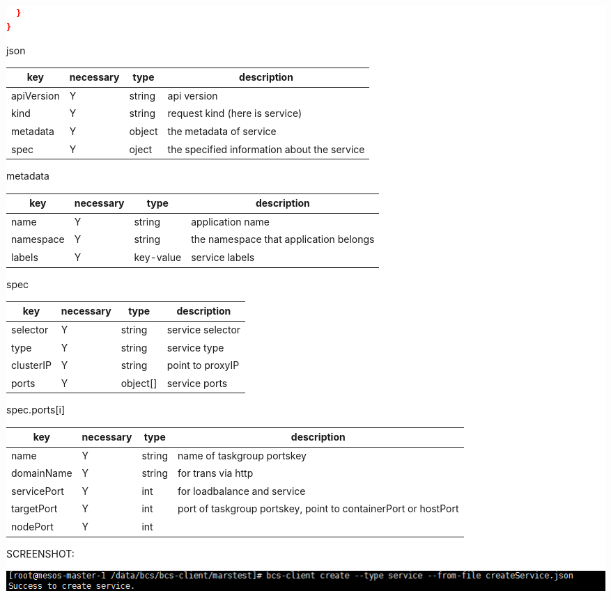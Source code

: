 ```json
  }
}
```

json

| key        | necessary | type   | description                              |
| ---------- | --------- | ------ | ---------------------------------------- |
| apiVersion | Y         | string | api version                              |
| kind       | Y         | string | request kind (here is service)           |
| metadata   | Y         | object | the metadata of service                  |
| spec       | Y         | oject  | the specified information about the service |

metadata

| key       | necessary | type      | description                            |
| --------- | --------- | --------- | -------------------------------------- |
| name      | Y         | string    | application name                       |
| namespace | Y         | string    | the namespace that application belongs |
| labels    | Y         | key-value | service labels                         |

spec

| key       | necessary | type     | description      |
| --------- | --------- | -------- | ---------------- |
| selector  | Y         | string   | service selector |
| type      | Y         | string   | service type     |
| clusterIP | Y         | string   | point to proxyIP |
| ports     | Y         | object[] | service ports    |


spec.ports[i]

| key         | necessary | type   | description                              |
| ----------- | --------- | ------ | ---------------------------------------- |
| name        | Y         | string | name of taskgroup portskey               |
| domainName  | Y         | string | for trans via http                       |
| servicePort | Y         | int    | for loadbalance and service              |
| targetPort  | Y         | int    | port of taskgroup portskey, point to containerPort or hostPort |
| nodePort    | Y         | int    |                                          |


SCREENSHOT:

![](picture/create-service.png)
